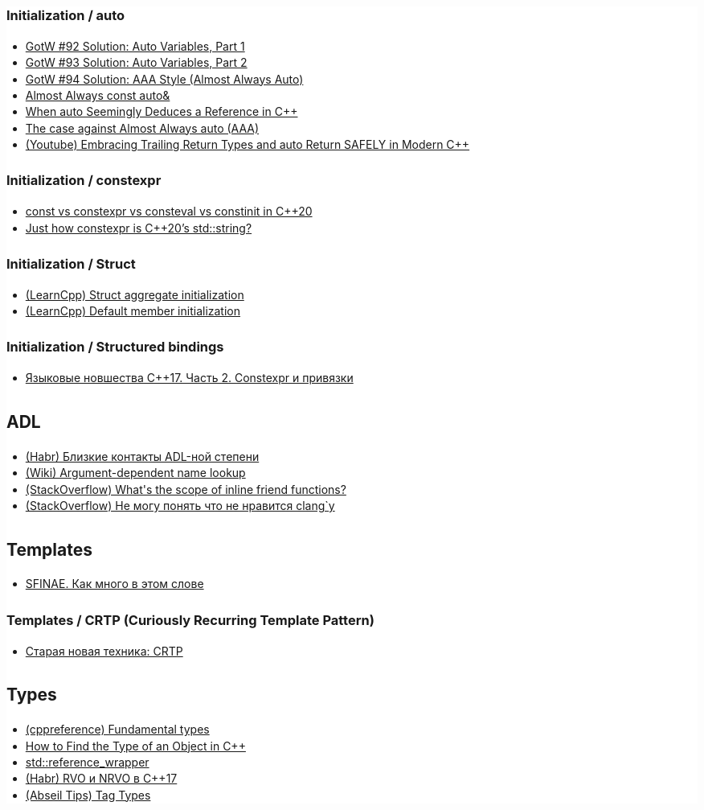 ### Initialization / auto
* [GotW #92 Solution: Auto Variables, Part 1](https://herbsutter.com/2013/06/07/gotw-92-solution-auto-variables-part-1/)
* [GotW #93 Solution: Auto Variables, Part 2](https://herbsutter.com/2013/06/13/gotw-93-solution-auto-variables-part-2/)
* [GotW #94 Solution: AAA Style (Almost Always Auto)](https://herbsutter.com/2013/08/12/gotw-94-solution-aaa-style-almost-always-auto/)
* [Almost Always const auto&](https://huixie90.github.io/Almost-always-const-auto-ref/)
* [When auto Seemingly Deduces a Reference in C++](https://blog.petrzemek.net/2017/12/08/when-auto-seemingly-deduces-a-reference-in-cpp/)
* [The case against Almost Always auto (AAA)](https://gist.github.com/Eisenwave/5cca27867828743bf50ad95d526f5a6e)
* [(Youtube) Embracing Trailing Return Types and auto Return SAFELY in Modern C++](https://www.youtube.com/watch?v=Tnl7FnwJ2Uw)

### Initialization / constexpr
* [const vs constexpr vs consteval vs constinit in C++20](https://www.cppstories.com/2022/const-options-cpp20/)
* [Just how constexpr is C++20’s std::string?](https://quuxplusone.github.io/blog/2023/09/08/constexpr-string-firewall/)

### Initialization / Struct
* [(LearnCpp) Struct aggregate initialization](https://www.learncpp.com/cpp-tutorial/struct-aggregate-initialization/)
* [(LearnCpp) Default member initialization](https://www.learncpp.com/cpp-tutorial/default-member-initialization/)

### Initialization / Structured bindings
* [Языковые новшества C++17. Часть 2. Constexpr и привязки](https://scrutator.me/post/2017/10/07/cpp17_lang_features_p2.aspx)

## ADL
* [(Habr) Близкие контакты ADL-ной степени](https://habr.com/ru/companies/jugru/articles/447900/)
* [(Wiki) Argument-dependent name lookup](https://en.wikipedia.org/wiki/Argument-dependent_name_lookup)
* [(StackOverflow) What's the scope of inline friend functions?](https://stackoverflow.com/questions/8207633/whats-the-scope-of-inline-friend-functions)
* [(StackOverflow) Не могу понять что не нравится clang`у](https://ru.stackoverflow.com/questions/886168/%D0%9D%D0%B5-%D0%BC%D0%BE%D0%B3%D1%83-%D0%BF%D0%BE%D0%BD%D1%8F%D1%82%D1%8C-%D1%87%D1%82%D0%BE-%D0%BD%D0%B5-%D0%BD%D1%80%D0%B0%D0%B2%D0%B8%D1%82%D1%81%D1%8F-clang%D1%83)

## Templates
* [SFINAE. Как много в этом слове](https://scrutator.me/post/2016/12/12/sfinae.aspx)

### Templates / CRTP (Curiously Recurring Template Pattern)
* [Старая новая техника: CRTP](https://scrutator.me/post/2014/06/26/crtp_demystified.aspx)

## Types
* [(cppreference) Fundamental types](https://en.cppreference.com/w/cpp/language/types)
* [How to Find the Type of an Object in C++](https://www.delftstack.com/howto/cpp/cpp-find-object-type/)
* [std::reference_wrapper](https://www.learncpp.com/cpp-tutorial/arrays-of-references-via-stdreference_wrapper/)
* [(Habr) RVO и NRVO в C++17](https://habr.com/ru/companies/vk/articles/666330/)
* [(Abseil Tips) Tag Types](https://abseil.io/tips/198)
